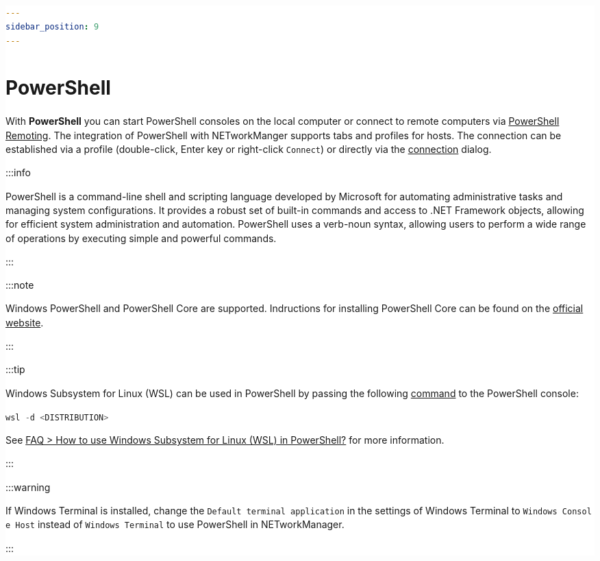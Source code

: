 ```yaml
---
sidebar_position: 9
---
```


# PowerShell

With **PowerShell** you can start PowerShell consoles on the local computer or connect to remote computers via [PowerShell Remoting](https://learn.microsoft.com/en-us/powershell/scripting/learn/ps101/08-powershell-remoting). The integration of PowerShell with NETworkManger supports tabs and profiles for hosts. The connection can be established via a profile (double-click, Enter key or right-click `Connect`) or directly via the [connection](#connect) dialog.

:::info

PowerShell is a command-line shell and scripting language developed by Microsoft for automating administrative tasks and managing system configurations. It provides a robust set of built-in commands and access to .NET Framework objects, allowing for efficient system administration and automation. PowerShell uses a verb-noun syntax, allowing users to perform a wide range of operations by executing simple and powerful commands.

:::

:::note

Windows PowerShell and PowerShell Core are supported. Indructions for installing PowerShell Core can be found on the [official website](https://learn.microsoft.com/en-us/powershell/scripting/install/installing-powershell?).

:::

:::tip

Windows Subsystem for Linux (WSL) can be used in PowerShell by passing the following [command](#command) to the PowerShell console:

```powershell
wsl -d <DISTRIBUTION>
```

See [FAQ > How to use Windows Subsystem for Linux (WSL) in PowerShell?](../faq/powershell-wsl) for more information.

:::

:::warning

If Windows Terminal is installed, change the `Default terminal application` in the settings of Windows Terminal to `Windows Console Host` instead of `Windows Terminal` to use PowerShell in NETworkManager.

:::
